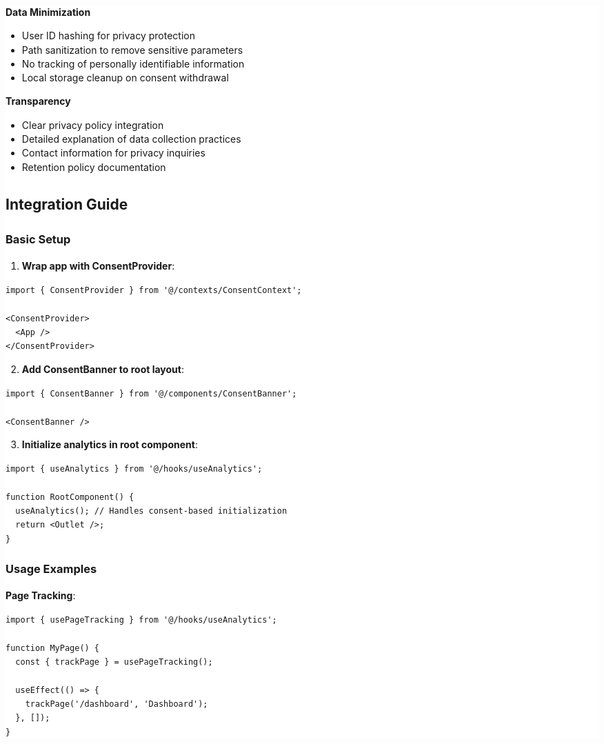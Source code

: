 **Data Minimization**
- User ID hashing for privacy protection
- Path sanitization to remove sensitive parameters
- No tracking of personally identifiable information
- Local storage cleanup on consent withdrawal

**Transparency**
- Clear privacy policy integration
- Detailed explanation of data collection practices
- Contact information for privacy inquiries
- Retention policy documentation

## Integration Guide

### Basic Setup

1. **Wrap app with ConsentProvider**:
```tsx
import { ConsentProvider } from '@/contexts/ConsentContext';

<ConsentProvider>
  <App />
</ConsentProvider>
```

2. **Add ConsentBanner to root layout**:
```tsx
import { ConsentBanner } from '@/components/ConsentBanner';

<ConsentBanner />
```

3. **Initialize analytics in root component**:
```tsx
import { useAnalytics } from '@/hooks/useAnalytics';

function RootComponent() {
  useAnalytics(); // Handles consent-based initialization
  return <Outlet />;
}
```

### Usage Examples

**Page Tracking**:
```tsx
import { usePageTracking } from '@/hooks/useAnalytics';

function MyPage() {
  const { trackPage } = usePageTracking();
  
  useEffect(() => {
    trackPage('/dashboard', 'Dashboard');
  }, []);
}
```
